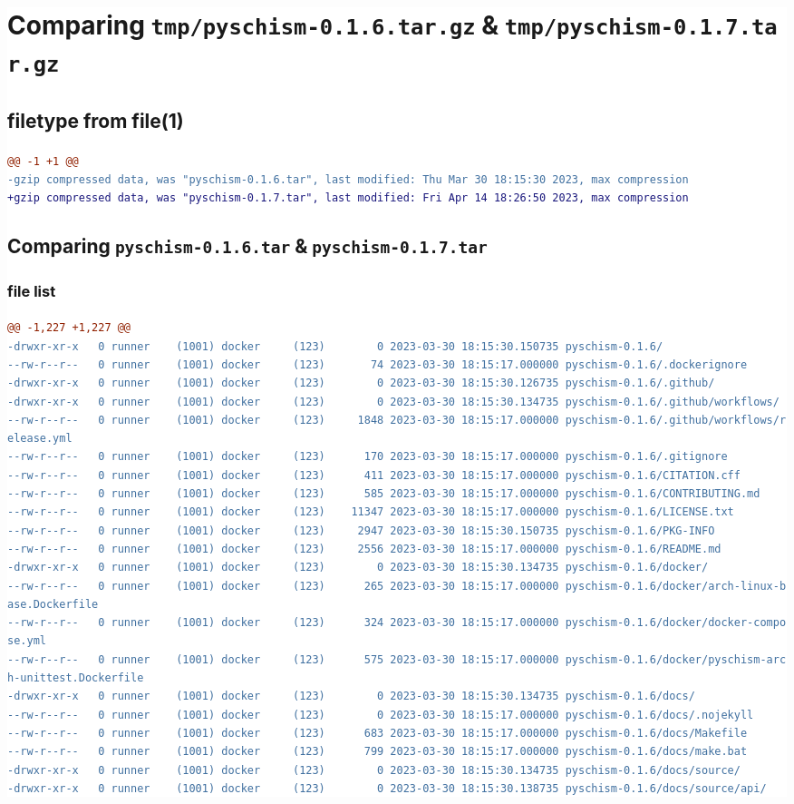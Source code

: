 # Comparing `tmp/pyschism-0.1.6.tar.gz` & `tmp/pyschism-0.1.7.tar.gz`

## filetype from file(1)

```diff
@@ -1 +1 @@
-gzip compressed data, was "pyschism-0.1.6.tar", last modified: Thu Mar 30 18:15:30 2023, max compression
+gzip compressed data, was "pyschism-0.1.7.tar", last modified: Fri Apr 14 18:26:50 2023, max compression
```

## Comparing `pyschism-0.1.6.tar` & `pyschism-0.1.7.tar`

### file list

```diff
@@ -1,227 +1,227 @@
-drwxr-xr-x   0 runner    (1001) docker     (123)        0 2023-03-30 18:15:30.150735 pyschism-0.1.6/
--rw-r--r--   0 runner    (1001) docker     (123)       74 2023-03-30 18:15:17.000000 pyschism-0.1.6/.dockerignore
-drwxr-xr-x   0 runner    (1001) docker     (123)        0 2023-03-30 18:15:30.126735 pyschism-0.1.6/.github/
-drwxr-xr-x   0 runner    (1001) docker     (123)        0 2023-03-30 18:15:30.134735 pyschism-0.1.6/.github/workflows/
--rw-r--r--   0 runner    (1001) docker     (123)     1848 2023-03-30 18:15:17.000000 pyschism-0.1.6/.github/workflows/release.yml
--rw-r--r--   0 runner    (1001) docker     (123)      170 2023-03-30 18:15:17.000000 pyschism-0.1.6/.gitignore
--rw-r--r--   0 runner    (1001) docker     (123)      411 2023-03-30 18:15:17.000000 pyschism-0.1.6/CITATION.cff
--rw-r--r--   0 runner    (1001) docker     (123)      585 2023-03-30 18:15:17.000000 pyschism-0.1.6/CONTRIBUTING.md
--rw-r--r--   0 runner    (1001) docker     (123)    11347 2023-03-30 18:15:17.000000 pyschism-0.1.6/LICENSE.txt
--rw-r--r--   0 runner    (1001) docker     (123)     2947 2023-03-30 18:15:30.150735 pyschism-0.1.6/PKG-INFO
--rw-r--r--   0 runner    (1001) docker     (123)     2556 2023-03-30 18:15:17.000000 pyschism-0.1.6/README.md
-drwxr-xr-x   0 runner    (1001) docker     (123)        0 2023-03-30 18:15:30.134735 pyschism-0.1.6/docker/
--rw-r--r--   0 runner    (1001) docker     (123)      265 2023-03-30 18:15:17.000000 pyschism-0.1.6/docker/arch-linux-base.Dockerfile
--rw-r--r--   0 runner    (1001) docker     (123)      324 2023-03-30 18:15:17.000000 pyschism-0.1.6/docker/docker-compose.yml
--rw-r--r--   0 runner    (1001) docker     (123)      575 2023-03-30 18:15:17.000000 pyschism-0.1.6/docker/pyschism-arch-unittest.Dockerfile
-drwxr-xr-x   0 runner    (1001) docker     (123)        0 2023-03-30 18:15:30.134735 pyschism-0.1.6/docs/
--rw-r--r--   0 runner    (1001) docker     (123)        0 2023-03-30 18:15:17.000000 pyschism-0.1.6/docs/.nojekyll
--rw-r--r--   0 runner    (1001) docker     (123)      683 2023-03-30 18:15:17.000000 pyschism-0.1.6/docs/Makefile
--rw-r--r--   0 runner    (1001) docker     (123)      799 2023-03-30 18:15:17.000000 pyschism-0.1.6/docs/make.bat
-drwxr-xr-x   0 runner    (1001) docker     (123)        0 2023-03-30 18:15:30.134735 pyschism-0.1.6/docs/source/
-drwxr-xr-x   0 runner    (1001) docker     (123)        0 2023-03-30 18:15:30.138735 pyschism-0.1.6/docs/source/api/
```